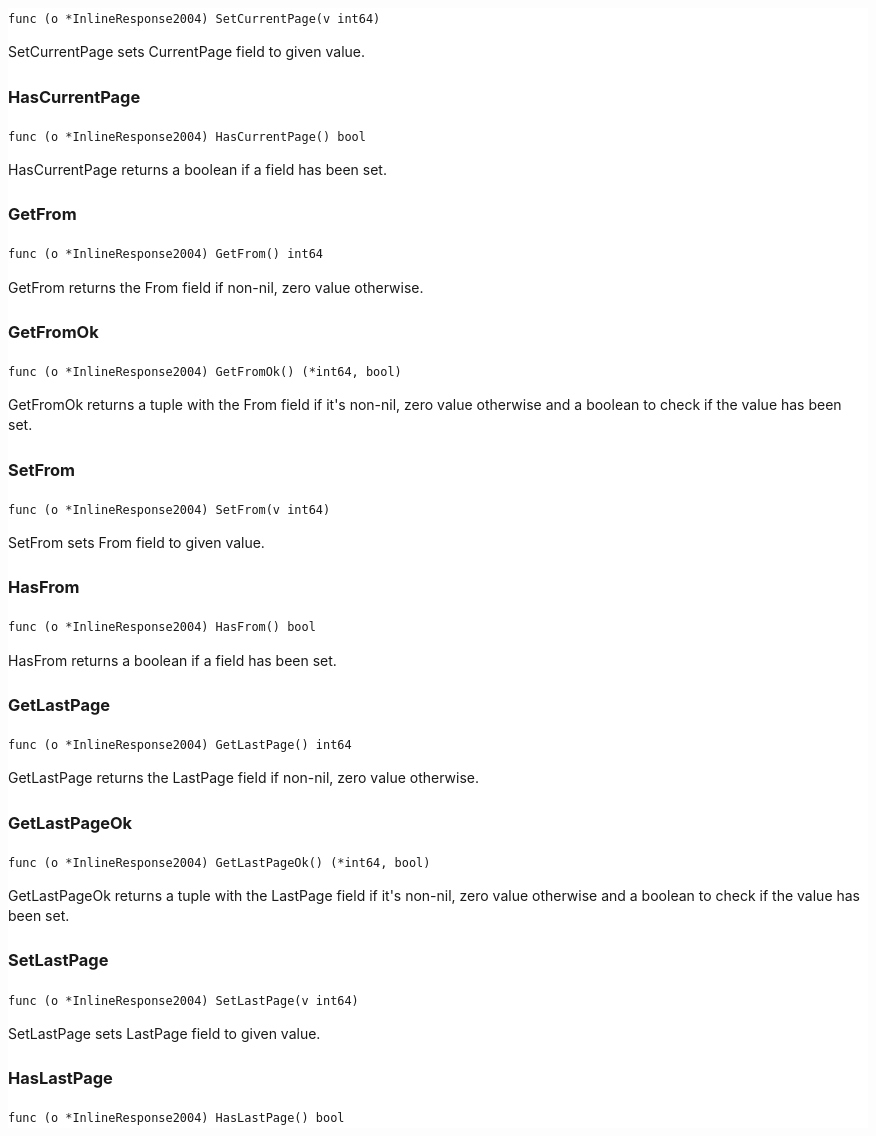 `func (o *InlineResponse2004) SetCurrentPage(v int64)`

SetCurrentPage sets CurrentPage field to given value.

### HasCurrentPage

`func (o *InlineResponse2004) HasCurrentPage() bool`

HasCurrentPage returns a boolean if a field has been set.

### GetFrom

`func (o *InlineResponse2004) GetFrom() int64`

GetFrom returns the From field if non-nil, zero value otherwise.

### GetFromOk

`func (o *InlineResponse2004) GetFromOk() (*int64, bool)`

GetFromOk returns a tuple with the From field if it's non-nil, zero value otherwise
and a boolean to check if the value has been set.

### SetFrom

`func (o *InlineResponse2004) SetFrom(v int64)`

SetFrom sets From field to given value.

### HasFrom

`func (o *InlineResponse2004) HasFrom() bool`

HasFrom returns a boolean if a field has been set.

### GetLastPage

`func (o *InlineResponse2004) GetLastPage() int64`

GetLastPage returns the LastPage field if non-nil, zero value otherwise.

### GetLastPageOk

`func (o *InlineResponse2004) GetLastPageOk() (*int64, bool)`

GetLastPageOk returns a tuple with the LastPage field if it's non-nil, zero value otherwise
and a boolean to check if the value has been set.

### SetLastPage

`func (o *InlineResponse2004) SetLastPage(v int64)`

SetLastPage sets LastPage field to given value.

### HasLastPage

`func (o *InlineResponse2004) HasLastPage() bool`
